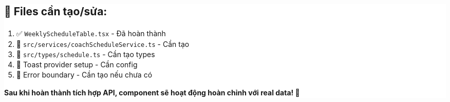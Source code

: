 
## 📝 **Files cần tạo/sửa:**

1. ✅ `WeeklyScheduleTable.tsx` - Đã hoàn thành
2. 🔄 `src/services/coachScheduleService.ts` - Cần tạo
3. 🔄 `src/types/schedule.ts` - Cần tạo types
4. 🔄 Toast provider setup - Cần config
5. 🔄 Error boundary - Cần tạo nếu chưa có

**Sau khi hoàn thành tích hợp API, component sẽ hoạt động hoàn chỉnh với real data! 🚀**
